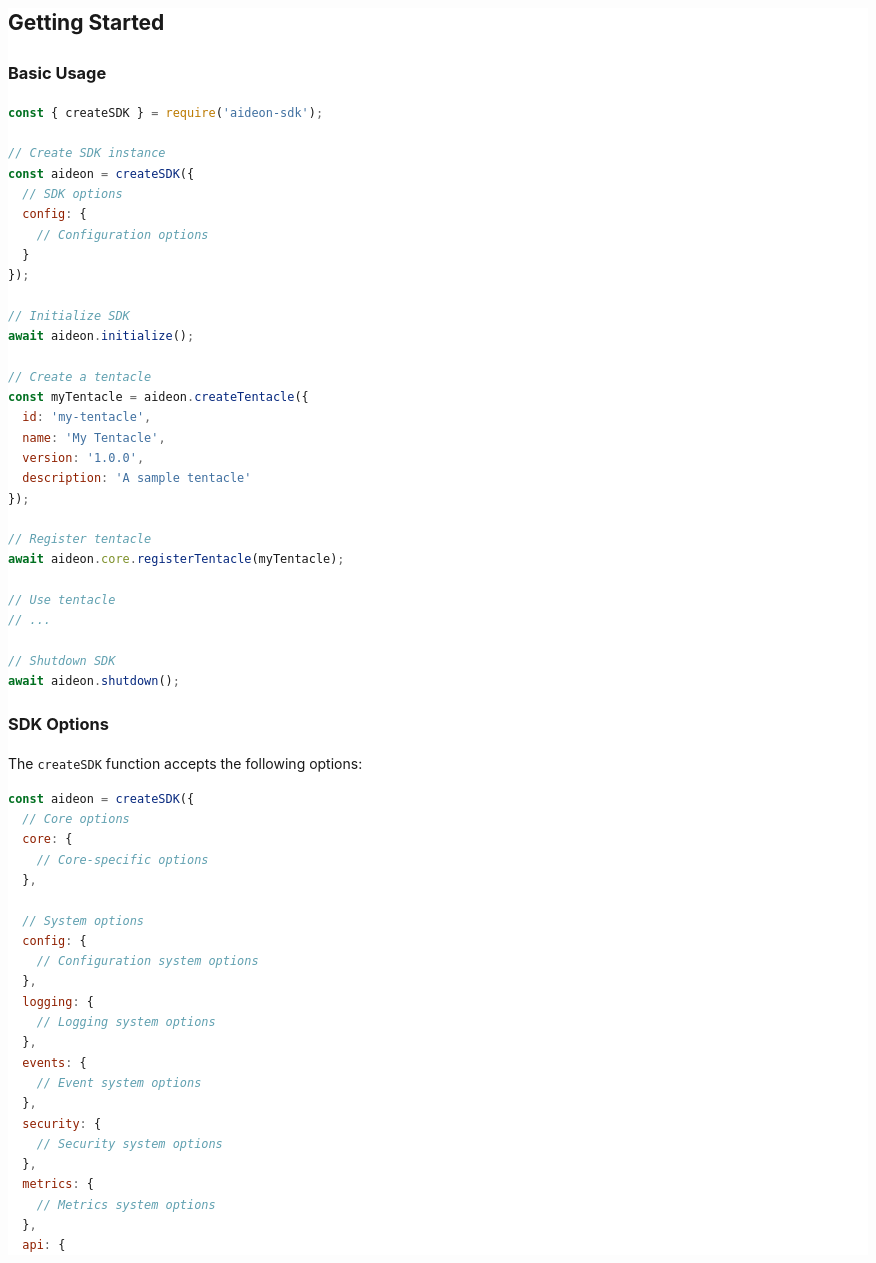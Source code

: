 ## Getting Started

### Basic Usage

```javascript
const { createSDK } = require('aideon-sdk');

// Create SDK instance
const aideon = createSDK({
  // SDK options
  config: {
    // Configuration options
  }
});

// Initialize SDK
await aideon.initialize();

// Create a tentacle
const myTentacle = aideon.createTentacle({
  id: 'my-tentacle',
  name: 'My Tentacle',
  version: '1.0.0',
  description: 'A sample tentacle'
});

// Register tentacle
await aideon.core.registerTentacle(myTentacle);

// Use tentacle
// ...

// Shutdown SDK
await aideon.shutdown();
```

### SDK Options

The `createSDK` function accepts the following options:

```javascript
const aideon = createSDK({
  // Core options
  core: {
    // Core-specific options
  },
  
  // System options
  config: {
    // Configuration system options
  },
  logging: {
    // Logging system options
  },
  events: {
    // Event system options
  },
  security: {
    // Security system options
  },
  metrics: {
    // Metrics system options
  },
  api: {
```